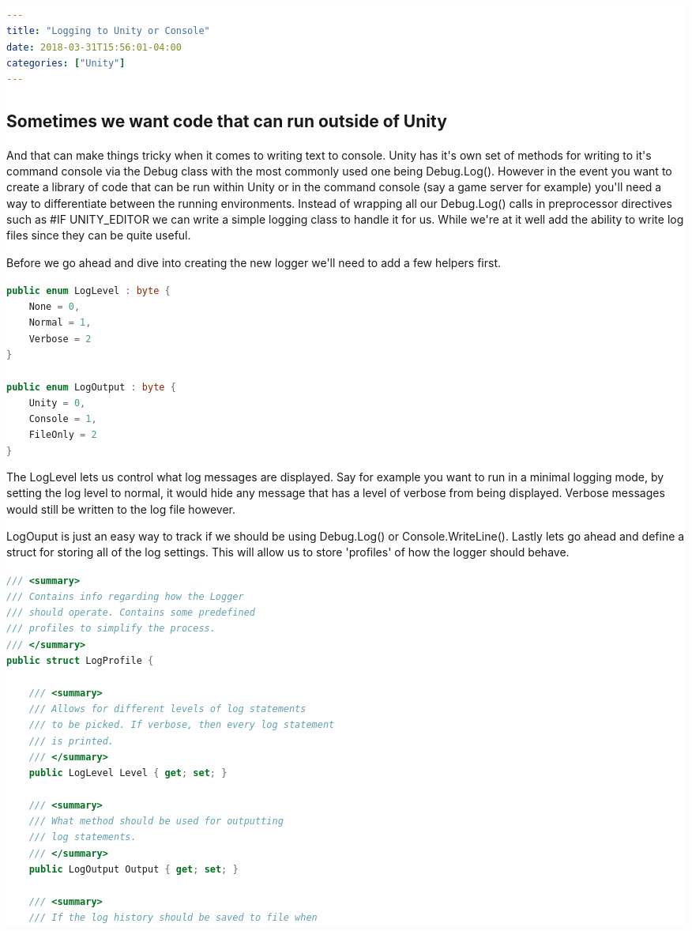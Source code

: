 ```yaml
---
title: "Logging to Unity or Console"
date: 2018-03-31T15:56:01-04:00
categories: ["Unity"]
---
```


Sometimes we want code that can run outside of Unity
---

And that can make things tricky when it comes to writing text to console. Unity has it's own set of methods for writing to it's command console via the Debug class with the most commonly used one being Debug.Log(). However in the event you want to create a library of code that can be run within Unity or in the command console (say a game server for example) you'll need a way to differentiate between the running environments. Instead of wrapping all our Debug.Log() calls in preprocessor directives such as #IF UNITY_EDITOR we can write a simple logging class to handle it for us. While we're at it well add the ability to write log files since they can be quite useful.

Before we go ahead and dive into creating the new logger we'll need to add a few helpers first.

```c#
public enum LogLevel : byte {
    None = 0,
    Normal = 1,
    Verbose = 2
}

public enum LogOutput : byte {
    Unity = 0,
    Console = 1,
    FileOnly = 2
}
```

The LogLevel lets us control what log messages are displayed. Say for example you want to run in a minimal logging mode, by setting the log level to normal, it would hide
any message that has a level of verbose from being displayed. Verbose messages would still be written to the log file however.

LogOuput is just an easy way to track if we should be using Debug.Log() or Console.WriteLine(). Lastly lets go ahead and define a struct for storing all of the log settings. This will allow us to store 'profiles' of how the logger should behave.

```c#
/// <summary>
/// Contains info regarding how the Logger
/// should operate. Contains some predefined
/// profiles to simplify the process.
/// </summary>
public struct LogProfile {

    /// <summary>
    /// Allows for different levels of log statements
    /// to be picked. If verbose, then every log statement
    /// is printed.
    /// </summary>
    public LogLevel Level { get; set; }

    /// <summary>
    /// What method should be used for outputting
    /// log statements.
    /// </summary>
    public LogOutput Output { get; set; }

    /// <summary>
    /// If the log history should be saved to file when
```